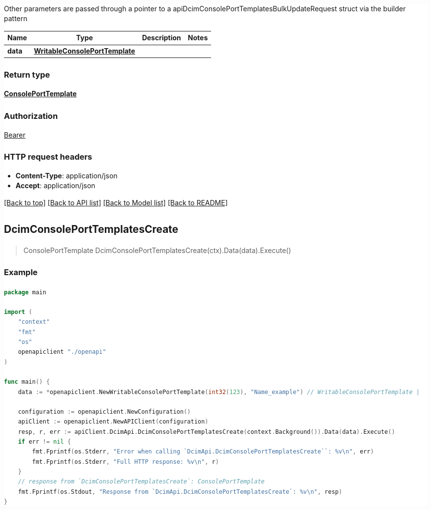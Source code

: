 Other parameters are passed through a pointer to a apiDcimConsolePortTemplatesBulkUpdateRequest struct via the builder pattern


Name | Type | Description  | Notes
------------- | ------------- | ------------- | -------------
 **data** | [**WritableConsolePortTemplate**](WritableConsolePortTemplate.md) |  | 

### Return type

[**ConsolePortTemplate**](ConsolePortTemplate.md)

### Authorization

[Bearer](../README.md#Bearer)

### HTTP request headers

- **Content-Type**: application/json
- **Accept**: application/json

[[Back to top]](#) [[Back to API list]](../README.md#documentation-for-api-endpoints)
[[Back to Model list]](../README.md#documentation-for-models)
[[Back to README]](../README.md)


## DcimConsolePortTemplatesCreate

> ConsolePortTemplate DcimConsolePortTemplatesCreate(ctx).Data(data).Execute()



### Example

```go
package main

import (
    "context"
    "fmt"
    "os"
    openapiclient "./openapi"
)

func main() {
    data := *openapiclient.NewWritableConsolePortTemplate(int32(123), "Name_example") // WritableConsolePortTemplate | 

    configuration := openapiclient.NewConfiguration()
    apiClient := openapiclient.NewAPIClient(configuration)
    resp, r, err := apiClient.DcimApi.DcimConsolePortTemplatesCreate(context.Background()).Data(data).Execute()
    if err != nil {
        fmt.Fprintf(os.Stderr, "Error when calling `DcimApi.DcimConsolePortTemplatesCreate``: %v\n", err)
        fmt.Fprintf(os.Stderr, "Full HTTP response: %v\n", r)
    }
    // response from `DcimConsolePortTemplatesCreate`: ConsolePortTemplate
    fmt.Fprintf(os.Stdout, "Response from `DcimApi.DcimConsolePortTemplatesCreate`: %v\n", resp)
}
```
